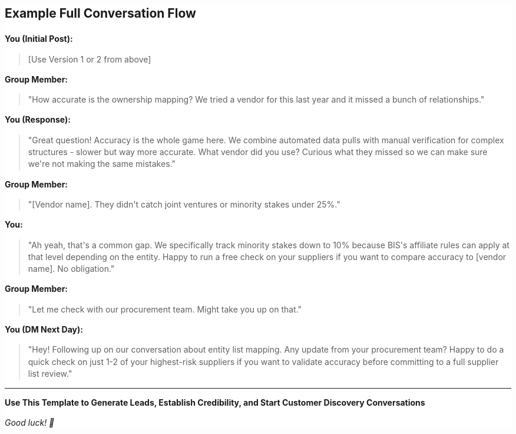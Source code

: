 
## Example Full Conversation Flow

**You (Initial Post):**
> [Use Version 1 or 2 from above]

**Group Member:**
> "How accurate is the ownership mapping? We tried a vendor for this last year and it missed a bunch of relationships."

**You (Response):**
> "Great question! Accuracy is the whole game here. We combine automated data pulls with manual verification for complex structures - slower but way more accurate. What vendor did you use? Curious what they missed so we can make sure we're not making the same mistakes."

**Group Member:**
> "[Vendor name]. They didn't catch joint ventures or minority stakes under 25%."

**You:**
> "Ah yeah, that's a common gap. We specifically track minority stakes down to 10% because BIS's affiliate rules can apply at that level depending on the entity. Happy to run a free check on your suppliers if you want to compare accuracy to [vendor name]. No obligation."

**Group Member:**
> "Let me check with our procurement team. Might take you up on that."

**You (DM Next Day):**
> "Hey! Following up on our conversation about entity list mapping. Any update from your procurement team? Happy to do a quick check on just 1-2 of your highest-risk suppliers if you want to validate accuracy before committing to a full supplier list review."

---

**Use This Template to Generate Leads, Establish Credibility, and Start Customer Discovery Conversations**

*Good luck! 🚀*
